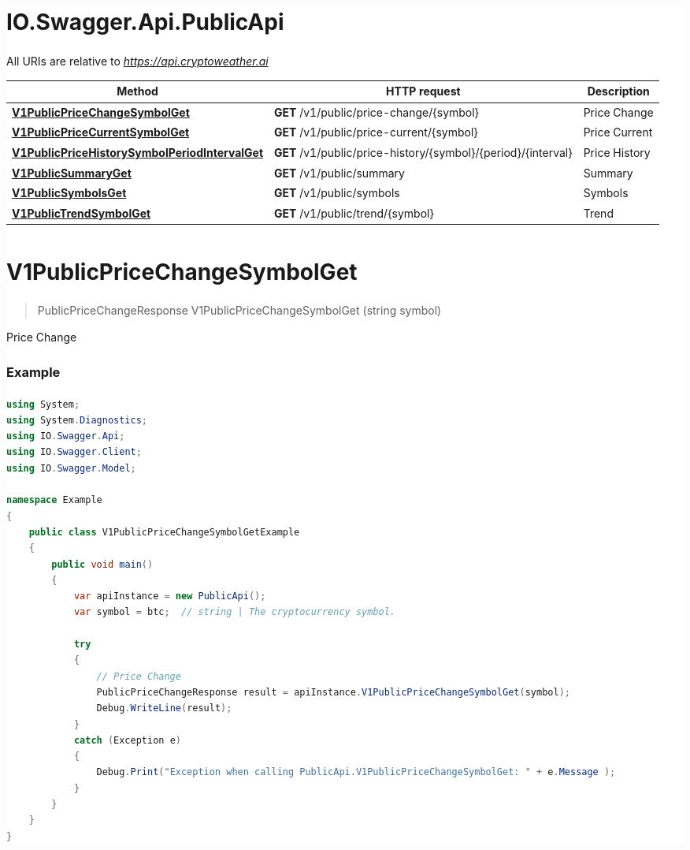 # IO.Swagger.Api.PublicApi

All URIs are relative to *https://api.cryptoweather.ai*

Method | HTTP request | Description
------------- | ------------- | -------------
[**V1PublicPriceChangeSymbolGet**](PublicApi.md#v1publicpricechangesymbolget) | **GET** /v1/public/price-change/{symbol} | Price Change
[**V1PublicPriceCurrentSymbolGet**](PublicApi.md#v1publicpricecurrentsymbolget) | **GET** /v1/public/price-current/{symbol} | Price Current
[**V1PublicPriceHistorySymbolPeriodIntervalGet**](PublicApi.md#v1publicpricehistorysymbolperiodintervalget) | **GET** /v1/public/price-history/{symbol}/{period}/{interval} | Price History
[**V1PublicSummaryGet**](PublicApi.md#v1publicsummaryget) | **GET** /v1/public/summary | Summary
[**V1PublicSymbolsGet**](PublicApi.md#v1publicsymbolsget) | **GET** /v1/public/symbols | Symbols
[**V1PublicTrendSymbolGet**](PublicApi.md#v1publictrendsymbolget) | **GET** /v1/public/trend/{symbol} | Trend


<a name="v1publicpricechangesymbolget"></a>
# **V1PublicPriceChangeSymbolGet**
> PublicPriceChangeResponse V1PublicPriceChangeSymbolGet (string symbol)

Price Change

### Example
```csharp
using System;
using System.Diagnostics;
using IO.Swagger.Api;
using IO.Swagger.Client;
using IO.Swagger.Model;

namespace Example
{
    public class V1PublicPriceChangeSymbolGetExample
    {
        public void main()
        {
            var apiInstance = new PublicApi();
            var symbol = btc;  // string | The cryptocurrency symbol.

            try
            {
                // Price Change
                PublicPriceChangeResponse result = apiInstance.V1PublicPriceChangeSymbolGet(symbol);
                Debug.WriteLine(result);
            }
            catch (Exception e)
            {
                Debug.Print("Exception when calling PublicApi.V1PublicPriceChangeSymbolGet: " + e.Message );
            }
        }
    }
}
```
